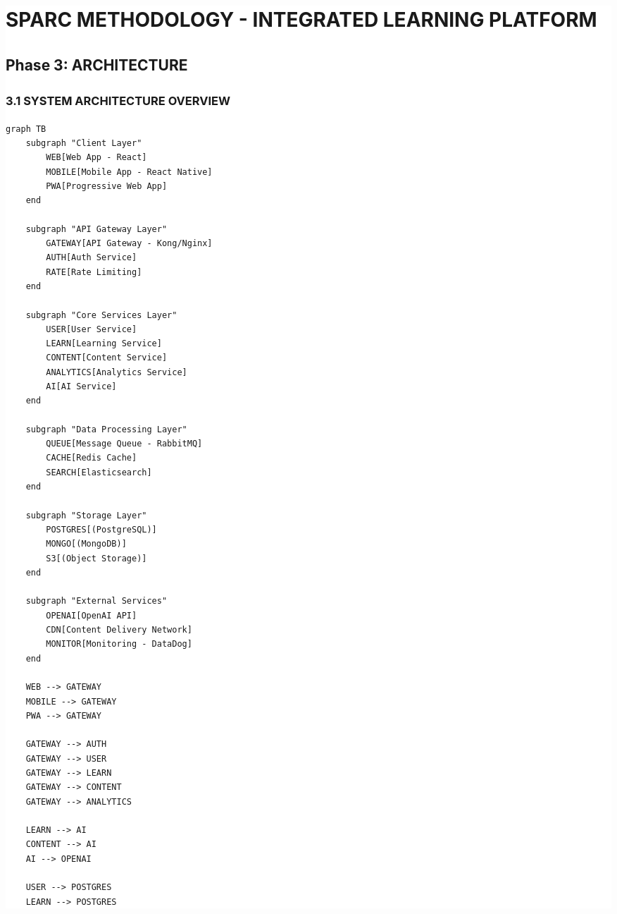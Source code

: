 # SPARC METHODOLOGY - INTEGRATED LEARNING PLATFORM
## Phase 3: ARCHITECTURE

### 3.1 SYSTEM ARCHITECTURE OVERVIEW

```mermaid
graph TB
    subgraph "Client Layer"
        WEB[Web App - React]
        MOBILE[Mobile App - React Native]
        PWA[Progressive Web App]
    end
    
    subgraph "API Gateway Layer"
        GATEWAY[API Gateway - Kong/Nginx]
        AUTH[Auth Service]
        RATE[Rate Limiting]
    end
    
    subgraph "Core Services Layer"
        USER[User Service]
        LEARN[Learning Service]
        CONTENT[Content Service]
        ANALYTICS[Analytics Service]
        AI[AI Service]
    end
    
    subgraph "Data Processing Layer"
        QUEUE[Message Queue - RabbitMQ]
        CACHE[Redis Cache]
        SEARCH[Elasticsearch]
    end
    
    subgraph "Storage Layer"
        POSTGRES[(PostgreSQL)]
        MONGO[(MongoDB)]
        S3[(Object Storage)]
    end
    
    subgraph "External Services"
        OPENAI[OpenAI API]
        CDN[Content Delivery Network]
        MONITOR[Monitoring - DataDog]
    end
    
    WEB --> GATEWAY
    MOBILE --> GATEWAY
    PWA --> GATEWAY
    
    GATEWAY --> AUTH
    GATEWAY --> USER
    GATEWAY --> LEARN
    GATEWAY --> CONTENT
    GATEWAY --> ANALYTICS
    
    LEARN --> AI
    CONTENT --> AI
    AI --> OPENAI
    
    USER --> POSTGRES
    LEARN --> POSTGRES
```